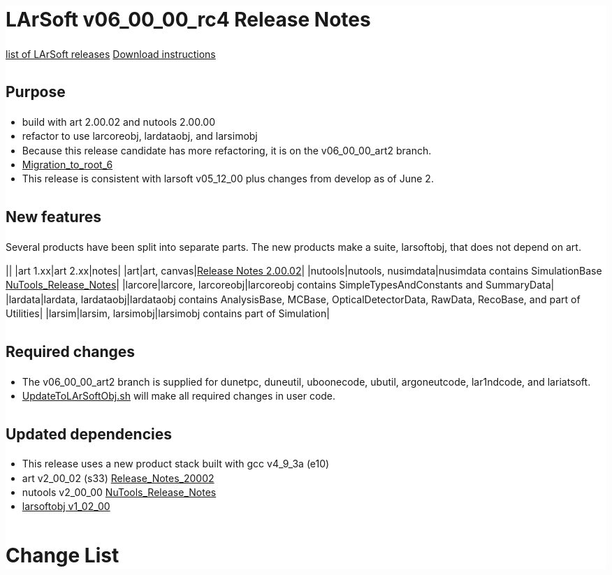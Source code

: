 LArSoft v06_00_00_rc4 Release Notes
===============================================================================

[list of LArSoft releases](LArSoft_release_list)
[Download instructions](http://scisoft.fnal.gov/scisoft/bundles/larsoft/v06_00_00_rc4/larsoft-v06_00_00_rc4.html)

Purpose
--------------------

-   build with art 2.00.02 and nutools 2.00.00
-   refactor to use larcoreobj, lardataobj, and larsimobj
-   Because this release candidate has more refactoring, it is on the v06_00_00_art2 branch.
-   [Migration_to_root_6](Migration_to_root_6)
-   This release is consistent with larsoft v05_12_00 plus changes from develop as of June 2.

New features
------------------------------

Several products have been split into separate parts. The new products make a suite, larsoftobj, that does not depend on art.

||
|art 1.xx|art 2.xx|notes|
|art|art, canvas|[Release Notes 2.00.02](https://cdcvs.fnal.gov/redmine/projects/art/wiki/Release_Notes_20002)|
|nutools|nutools, nusimdata|nusimdata contains SimulationBase [NuTools_Release_Notes](https://cdcvs.fnal.gov/redmine/projects/nutools/wiki/NuTools_Release_Notes#nutools-v2_00_00)|
|larcore|larcore, larcoreobj|larcoreobj contains SimpleTypesAndConstants and SummaryData|
|lardata|lardata, lardataobj|lardataobj contains AnalysisBase, MCBase, OpticalDetectorData, RawData, RecoBase, and part of Utilities|
|larsim|larsim, larsimobj|larsimobj contains part of Simulation|

Required changes
--------------------------------------

-   The v06_00_00_art2 branch is supplied for dunetpc, duneutil, uboonecode, ubutil, argoneutcode, lar1ndcode, and lariatsoft.
-   [UpdateToLArSoftObj.sh](Migration_to_root_6#UpdateToLArSoftObjsh) will make all required changes in user code.

Updated dependencies
----------------------------------------------

-   This release uses a new product stack built with gcc v4_9_3a (e10)
-   art v2_00_02 (s33) [Release_Notes_20002](https://cdcvs.fnal.gov/redmine/projects/art/wiki/Release_Notes_20002)
-   nutools v2_00_00 [NuTools_Release_Notes](https://cdcvs.fnal.gov/redmine/projects/nutools/wiki/NuTools_Release_Notes#nutools-v2_00_00)
-   [larsoftobj v1_02_00](http://scisoft.fnal.gov/scisoft/bundles/larsoftobj/v1_02_00/larsoftobj-v1_02_00.html)

Change List
============================
